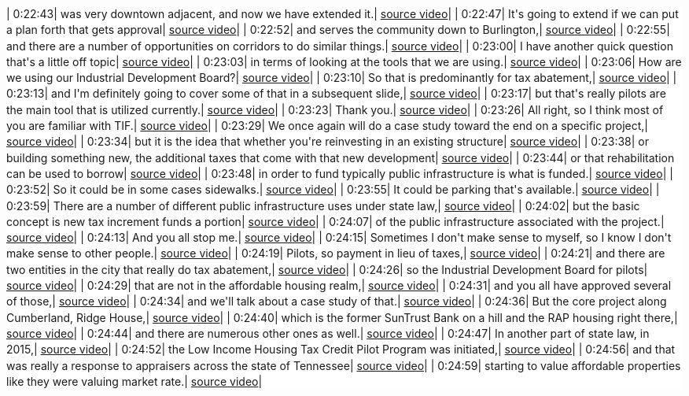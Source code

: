 | 0:22:43| was very downtown adjacent, and now we have extended it.| [source video](https://archive.org/details/city-council-ws-r-3877-240620?start=1363)|
| 0:22:47| It's going to extend if we can put a plan forth that gets approval| [source video](https://archive.org/details/city-council-ws-r-3877-240620?start=1367)|
| 0:22:52| and serves the community down to Burlington,| [source video](https://archive.org/details/city-council-ws-r-3877-240620?start=1372)|
| 0:22:55| and there are a number of opportunities on corridors to do similar things.| [source video](https://archive.org/details/city-council-ws-r-3877-240620?start=1375)|
| 0:23:00| I have another quick question that's a little off topic| [source video](https://archive.org/details/city-council-ws-r-3877-240620?start=1380)|
| 0:23:03| in terms of looking at the tools that we are using.| [source video](https://archive.org/details/city-council-ws-r-3877-240620?start=1383)|
| 0:23:06| How are we using our Industrial Development Board?| [source video](https://archive.org/details/city-council-ws-r-3877-240620?start=1386)|
| 0:23:10| So that is predominantly for tax abatement,| [source video](https://archive.org/details/city-council-ws-r-3877-240620?start=1390)|
| 0:23:13| and I'm definitely going to cover some of that in a subsequent slide,| [source video](https://archive.org/details/city-council-ws-r-3877-240620?start=1393)|
| 0:23:17| but that's really pilots are the main tool that is utilized currently.| [source video](https://archive.org/details/city-council-ws-r-3877-240620?start=1397)|
| 0:23:23| Thank you.| [source video](https://archive.org/details/city-council-ws-r-3877-240620?start=1403)|
| 0:23:26| All right, so I think most of you are familiar with TIF.| [source video](https://archive.org/details/city-council-ws-r-3877-240620?start=1406)|
| 0:23:29| We once again will do a case study toward the end on a specific project,| [source video](https://archive.org/details/city-council-ws-r-3877-240620?start=1409)|
| 0:23:34| but it is the idea that whether you're reinvesting in an existing structure| [source video](https://archive.org/details/city-council-ws-r-3877-240620?start=1414)|
| 0:23:38| or building something new, the additional taxes that come with that new development| [source video](https://archive.org/details/city-council-ws-r-3877-240620?start=1418)|
| 0:23:44| or that rehabilitation can be used to borrow| [source video](https://archive.org/details/city-council-ws-r-3877-240620?start=1424)|
| 0:23:48| in order to fund typically public infrastructure is what is funded.| [source video](https://archive.org/details/city-council-ws-r-3877-240620?start=1428)|
| 0:23:52| So it could be in some cases sidewalks.| [source video](https://archive.org/details/city-council-ws-r-3877-240620?start=1432)|
| 0:23:55| It could be parking that's available.| [source video](https://archive.org/details/city-council-ws-r-3877-240620?start=1435)|
| 0:23:59| There are a number of different public infrastructure uses under state law,| [source video](https://archive.org/details/city-council-ws-r-3877-240620?start=1439)|
| 0:24:02| but the basic concept is new tax increment funds a portion| [source video](https://archive.org/details/city-council-ws-r-3877-240620?start=1442)|
| 0:24:07| of the public infrastructure associated with the project.| [source video](https://archive.org/details/city-council-ws-r-3877-240620?start=1447)|
| 0:24:13| And you all stop me.| [source video](https://archive.org/details/city-council-ws-r-3877-240620?start=1453)|
| 0:24:15| Sometimes I don't make sense to myself, so I know I don't make sense to other people.| [source video](https://archive.org/details/city-council-ws-r-3877-240620?start=1455)|
| 0:24:19| Pilots, so payment in lieu of taxes,| [source video](https://archive.org/details/city-council-ws-r-3877-240620?start=1459)|
| 0:24:21| and there are two entities in the city that really do tax abatement,| [source video](https://archive.org/details/city-council-ws-r-3877-240620?start=1461)|
| 0:24:26| so the Industrial Development Board for pilots| [source video](https://archive.org/details/city-council-ws-r-3877-240620?start=1466)|
| 0:24:29| that are not in the affordable housing realm,| [source video](https://archive.org/details/city-council-ws-r-3877-240620?start=1469)|
| 0:24:31| and you all have approved several of those,| [source video](https://archive.org/details/city-council-ws-r-3877-240620?start=1471)|
| 0:24:34| and we'll talk about a case study of that.| [source video](https://archive.org/details/city-council-ws-r-3877-240620?start=1474)|
| 0:24:36| But the core project along Cumberland, Ridge House,| [source video](https://archive.org/details/city-council-ws-r-3877-240620?start=1476)|
| 0:24:40| which is the former SunTrust Bank on a hill and the RAP housing right there,| [source video](https://archive.org/details/city-council-ws-r-3877-240620?start=1480)|
| 0:24:44| and there are numerous other ones as well.| [source video](https://archive.org/details/city-council-ws-r-3877-240620?start=1484)|
| 0:24:47| In another part of state law, in 2015,| [source video](https://archive.org/details/city-council-ws-r-3877-240620?start=1487)|
| 0:24:52| the Low Income Housing Tax Credit Pilot Program was initiated,| [source video](https://archive.org/details/city-council-ws-r-3877-240620?start=1492)|
| 0:24:56| and that was really a response to appraisers across the state of Tennessee| [source video](https://archive.org/details/city-council-ws-r-3877-240620?start=1496)|
| 0:24:59| starting to value affordable properties like they were valuing market rate.| [source video](https://archive.org/details/city-council-ws-r-3877-240620?start=1499)|